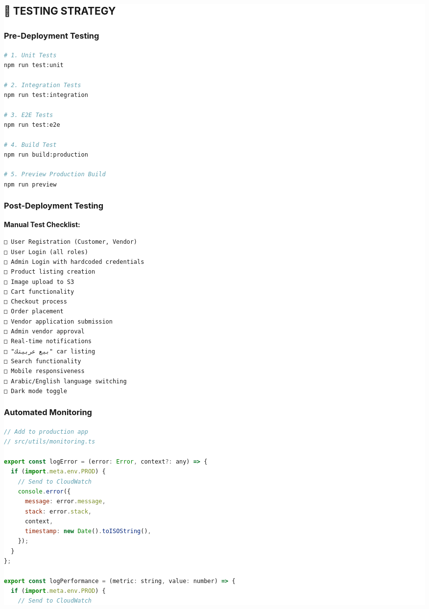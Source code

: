## 🧪 **TESTING STRATEGY**

### **Pre-Deployment Testing**

```bash
# 1. Unit Tests
npm run test:unit

# 2. Integration Tests
npm run test:integration

# 3. E2E Tests
npm run test:e2e

# 4. Build Test
npm run build:production

# 5. Preview Production Build
npm run preview
```

### **Post-Deployment Testing**

**Manual Test Checklist:**
```
□ User Registration (Customer, Vendor)
□ User Login (all roles)
□ Admin Login with hardcoded credentials
□ Product listing creation
□ Image upload to S3
□ Cart functionality
□ Checkout process
□ Order placement
□ Vendor application submission
□ Admin vendor approval
□ Real-time notifications
□ "بيع عربيتك" car listing
□ Search functionality
□ Mobile responsiveness
□ Arabic/English language switching
□ Dark mode toggle
```

### **Automated Monitoring**

```javascript
// Add to production app
// src/utils/monitoring.ts

export const logError = (error: Error, context?: any) => {
  if (import.meta.env.PROD) {
    // Send to CloudWatch
    console.error({
      message: error.message,
      stack: error.stack,
      context,
      timestamp: new Date().toISOString(),
    });
  }
};

export const logPerformance = (metric: string, value: number) => {
  if (import.meta.env.PROD) {
    // Send to CloudWatch
```